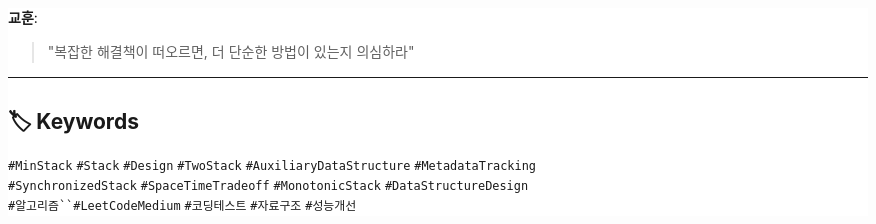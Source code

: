 **교훈**:

> "복잡한 해결책이 떠오르면, 더 단순한 방법이 있는지 의심하라"

---

## 🏷️ Keywords

`#MinStack` `#Stack` `#Design` `#TwoStack` `#AuxiliaryDataStructure` `#MetadataTracking`   
`#SynchronizedStack` `#SpaceTimeTradeoff` `#MonotonicStack` `#DataStructureDesign`  
 `#알고리즘``#LeetCodeMedium` `#코딩테스트` `#자료구조` `#성능개선`
